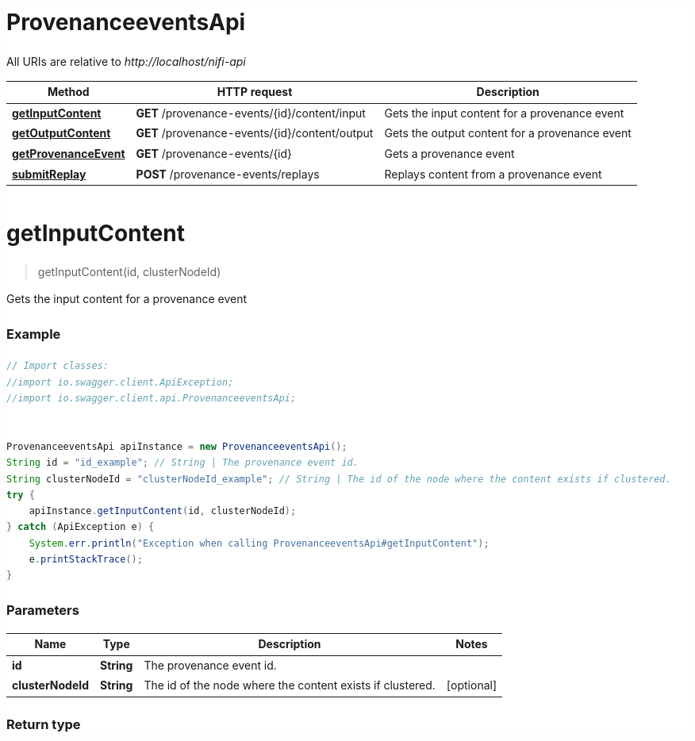 # ProvenanceeventsApi

All URIs are relative to *http://localhost/nifi-api*

Method | HTTP request | Description
------------- | ------------- | -------------
[**getInputContent**](ProvenanceeventsApi.md#getInputContent) | **GET** /provenance-events/{id}/content/input | Gets the input content for a provenance event
[**getOutputContent**](ProvenanceeventsApi.md#getOutputContent) | **GET** /provenance-events/{id}/content/output | Gets the output content for a provenance event
[**getProvenanceEvent**](ProvenanceeventsApi.md#getProvenanceEvent) | **GET** /provenance-events/{id} | Gets a provenance event
[**submitReplay**](ProvenanceeventsApi.md#submitReplay) | **POST** /provenance-events/replays | Replays content from a provenance event


<a name="getInputContent"></a>
# **getInputContent**
> getInputContent(id, clusterNodeId)

Gets the input content for a provenance event



### Example
```java
// Import classes:
//import io.swagger.client.ApiException;
//import io.swagger.client.api.ProvenanceeventsApi;


ProvenanceeventsApi apiInstance = new ProvenanceeventsApi();
String id = "id_example"; // String | The provenance event id.
String clusterNodeId = "clusterNodeId_example"; // String | The id of the node where the content exists if clustered.
try {
    apiInstance.getInputContent(id, clusterNodeId);
} catch (ApiException e) {
    System.err.println("Exception when calling ProvenanceeventsApi#getInputContent");
    e.printStackTrace();
}
```

### Parameters

Name | Type | Description  | Notes
------------- | ------------- | ------------- | -------------
 **id** | **String**| The provenance event id. |
 **clusterNodeId** | **String**| The id of the node where the content exists if clustered. | [optional]

### Return type
